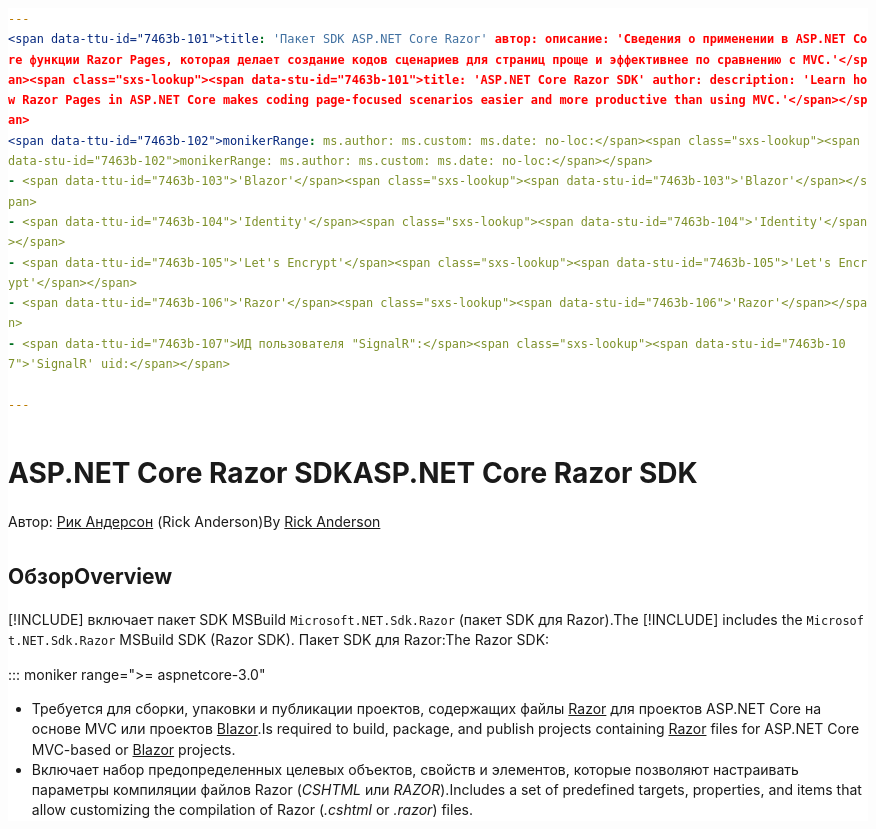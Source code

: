 ```yaml
---
<span data-ttu-id="7463b-101">title: 'Пакет SDK ASP.NET Core Razor' автор: описание: 'Сведения о применении в ASP.NET Core функции Razor Pages, которая делает создание кодов сценариев для страниц проще и эффективнее по сравнению с MVC.'</span><span class="sxs-lookup"><span data-stu-id="7463b-101">title: 'ASP.NET Core Razor SDK' author: description: 'Learn how Razor Pages in ASP.NET Core makes coding page-focused scenarios easier and more productive than using MVC.'</span></span>
<span data-ttu-id="7463b-102">monikerRange: ms.author: ms.custom: ms.date: no-loc:</span><span class="sxs-lookup"><span data-stu-id="7463b-102">monikerRange: ms.author: ms.custom: ms.date: no-loc:</span></span>
- <span data-ttu-id="7463b-103">'Blazor'</span><span class="sxs-lookup"><span data-stu-id="7463b-103">'Blazor'</span></span>
- <span data-ttu-id="7463b-104">'Identity'</span><span class="sxs-lookup"><span data-stu-id="7463b-104">'Identity'</span></span>
- <span data-ttu-id="7463b-105">'Let's Encrypt'</span><span class="sxs-lookup"><span data-stu-id="7463b-105">'Let's Encrypt'</span></span>
- <span data-ttu-id="7463b-106">'Razor'</span><span class="sxs-lookup"><span data-stu-id="7463b-106">'Razor'</span></span>
- <span data-ttu-id="7463b-107">ИД пользователя "SignalR":</span><span class="sxs-lookup"><span data-stu-id="7463b-107">'SignalR' uid:</span></span> 

---
```

# <a name="aspnet-core-razor-sdk"></a><span data-ttu-id="7463b-108">ASP.NET Core Razor SDK</span><span class="sxs-lookup"><span data-stu-id="7463b-108">ASP.NET Core Razor SDK</span></span>

<span data-ttu-id="7463b-109">Автор: [Рик Андерсон](https://twitter.com/RickAndMSFT) (Rick Anderson)</span><span class="sxs-lookup"><span data-stu-id="7463b-109">By [Rick Anderson](https://twitter.com/RickAndMSFT)</span></span>

## <a name="overview"></a><span data-ttu-id="7463b-110">Обзор</span><span class="sxs-lookup"><span data-stu-id="7463b-110">Overview</span></span>

<span data-ttu-id="7463b-111">[!INCLUDE[](~/includes/2.1-SDK.md)] включает пакет SDK MSBuild `Microsoft.NET.Sdk.Razor` (пакет SDK для Razor).</span><span class="sxs-lookup"><span data-stu-id="7463b-111">The [!INCLUDE[](~/includes/2.1-SDK.md)] includes the `Microsoft.NET.Sdk.Razor` MSBuild SDK (Razor SDK).</span></span> <span data-ttu-id="7463b-112">Пакет SDK для Razor:</span><span class="sxs-lookup"><span data-stu-id="7463b-112">The Razor SDK:</span></span>

::: moniker range=">= aspnetcore-3.0"

* <span data-ttu-id="7463b-113">Требуется для сборки, упаковки и публикации проектов, содержащих файлы [Razor](xref:mvc/views/razor) для проектов ASP.NET Core на основе MVC или проектов [Blazor](xref:blazor/index).</span><span class="sxs-lookup"><span data-stu-id="7463b-113">Is required to build, package, and publish projects containing [Razor](xref:mvc/views/razor) files for ASP.NET Core MVC-based or [Blazor](xref:blazor/index) projects.</span></span>
* <span data-ttu-id="7463b-114">Включает набор предопределенных целевых объектов, свойств и элементов, которые позволяют настраивать параметры компиляции файлов Razor (*CSHTML* или *RAZOR*).</span><span class="sxs-lookup"><span data-stu-id="7463b-114">Includes a set of predefined targets, properties, and items that allow customizing the compilation of Razor (*.cshtml* or *.razor*) files.</span></span>
